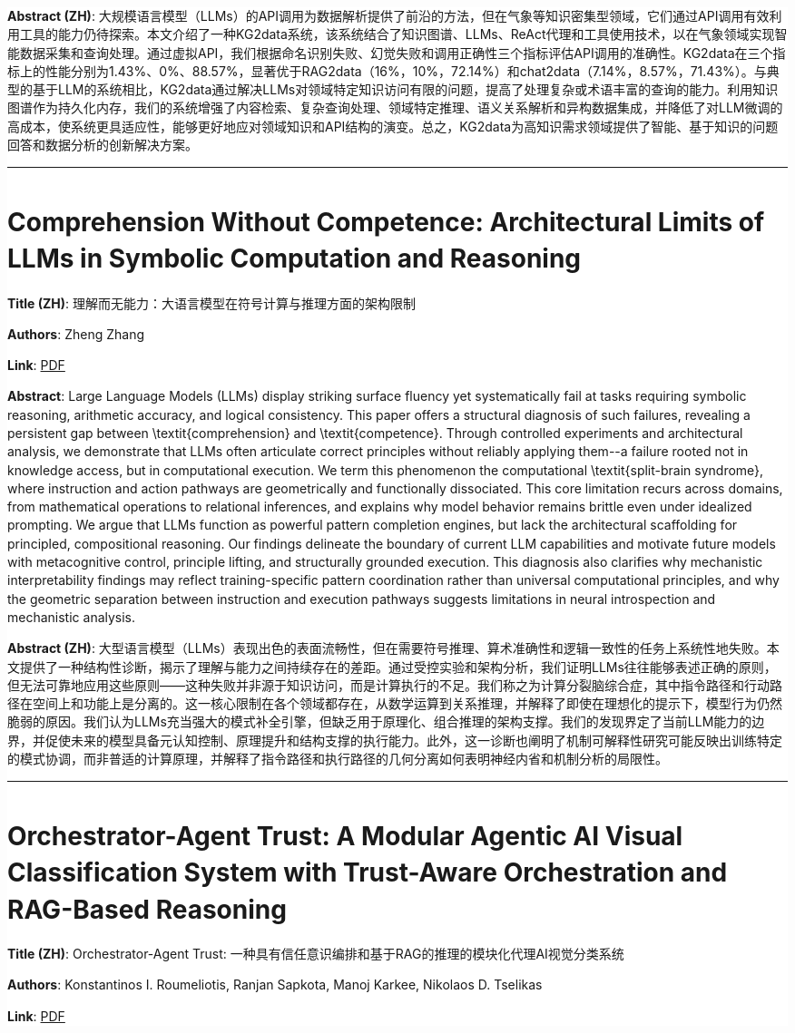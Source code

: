 **Abstract (ZH)**: 大规模语言模型（LLMs）的API调用为数据解析提供了前沿的方法，但在气象等知识密集型领域，它们通过API调用有效利用工具的能力仍待探索。本文介绍了一种KG2data系统，该系统结合了知识图谱、LLMs、ReAct代理和工具使用技术，以在气象领域实现智能数据采集和查询处理。通过虚拟API，我们根据命名识别失败、幻觉失败和调用正确性三个指标评估API调用的准确性。KG2data在三个指标上的性能分别为1.43%、0%、88.57%，显著优于RAG2data（16%，10%，72.14%）和chat2data（7.14%，8.57%，71.43%）。与典型的基于LLM的系统相比，KG2data通过解决LLMs对领域特定知识访问有限的问题，提高了处理复杂或术语丰富的查询的能力。利用知识图谱作为持久化内存，我们的系统增强了内容检索、复杂查询处理、领域特定推理、语义关系解析和异构数据集成，并降低了对LLM微调的高成本，使系统更具适应性，能够更好地应对领域知识和API结构的演变。总之，KG2data为高知识需求领域提供了智能、基于知识的问题回答和数据分析的创新解决方案。 

---
# Comprehension Without Competence: Architectural Limits of LLMs in Symbolic Computation and Reasoning 

**Title (ZH)**: 理解而无能力：大语言模型在符号计算与推理方面的架构限制 

**Authors**: Zheng Zhang  

**Link**: [PDF](https://arxiv.org/pdf/2507.10624)  

**Abstract**: Large Language Models (LLMs) display striking surface fluency yet systematically fail at tasks requiring symbolic reasoning, arithmetic accuracy, and logical consistency. This paper offers a structural diagnosis of such failures, revealing a persistent gap between \textit{comprehension} and \textit{competence}. Through controlled experiments and architectural analysis, we demonstrate that LLMs often articulate correct principles without reliably applying them--a failure rooted not in knowledge access, but in computational execution. We term this phenomenon the computational \textit{split-brain syndrome}, where instruction and action pathways are geometrically and functionally dissociated. This core limitation recurs across domains, from mathematical operations to relational inferences, and explains why model behavior remains brittle even under idealized prompting. We argue that LLMs function as powerful pattern completion engines, but lack the architectural scaffolding for principled, compositional reasoning. Our findings delineate the boundary of current LLM capabilities and motivate future models with metacognitive control, principle lifting, and structurally grounded execution. This diagnosis also clarifies why mechanistic interpretability findings may reflect training-specific pattern coordination rather than universal computational principles, and why the geometric separation between instruction and execution pathways suggests limitations in neural introspection and mechanistic analysis. 

**Abstract (ZH)**: 大型语言模型（LLMs）表现出色的表面流畅性，但在需要符号推理、算术准确性和逻辑一致性的任务上系统性地失败。本文提供了一种结构性诊断，揭示了理解与能力之间持续存在的差距。通过受控实验和架构分析，我们证明LLMs往往能够表述正确的原则，但无法可靠地应用这些原则——这种失败并非源于知识访问，而是计算执行的不足。我们称之为计算分裂脑综合症，其中指令路径和行动路径在空间上和功能上是分离的。这一核心限制在各个领域都存在，从数学运算到关系推理，并解释了即使在理想化的提示下，模型行为仍然脆弱的原因。我们认为LLMs充当强大的模式补全引擎，但缺乏用于原理化、组合推理的架构支撑。我们的发现界定了当前LLM能力的边界，并促使未来的模型具备元认知控制、原理提升和结构支撑的执行能力。此外，这一诊断也阐明了机制可解释性研究可能反映出训练特定的模式协调，而非普适的计算原理，并解释了指令路径和执行路径的几何分离如何表明神经内省和机制分析的局限性。 

---
# Orchestrator-Agent Trust: A Modular Agentic AI Visual Classification System with Trust-Aware Orchestration and RAG-Based Reasoning 

**Title (ZH)**: Orchestrator-Agent Trust: 一种具有信任意识编排和基于RAG的推理的模块化代理AI视觉分类系统 

**Authors**: Konstantinos I. Roumeliotis, Ranjan Sapkota, Manoj Karkee, Nikolaos D. Tselikas  

**Link**: [PDF](https://arxiv.org/pdf/2507.10571)  
